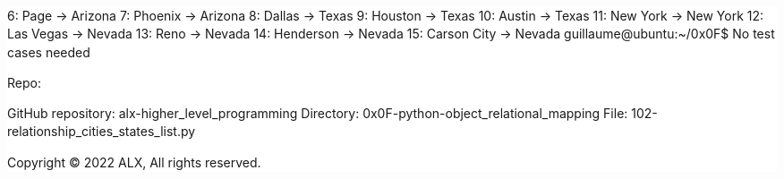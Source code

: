 6: Page -> Arizona
7: Phoenix -> Arizona
8: Dallas -> Texas
9: Houston -> Texas
10: Austin -> Texas
11: New York -> New York
12: Las Vegas -> Nevada
13: Reno -> Nevada
14: Henderson -> Nevada
15: Carson City -> Nevada
guillaume@ubuntu:~/0x0F$ 
No test cases needed

Repo:

GitHub repository: alx-higher_level_programming
Directory: 0x0F-python-object_relational_mapping
File: 102-relationship_cities_states_list.py
   
Copyright © 2022 ALX, All rights reserved.
